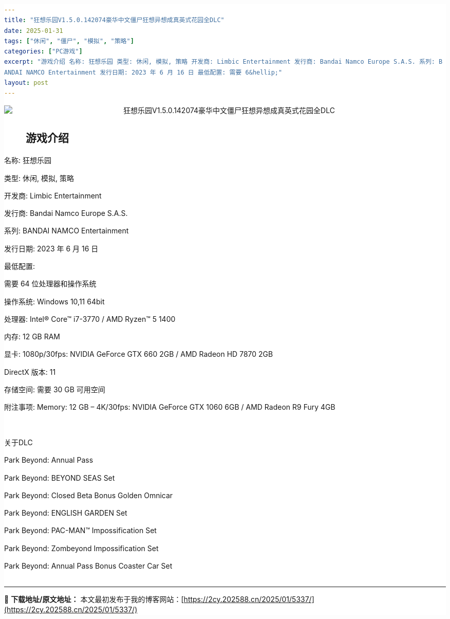 ```yaml
---
title: "狂想乐园V1.5.0.142074豪华中文僵尸狂想异想成真英式花园全DLC"
date: 2025-01-31
tags: ["休闲", "僵尸", "模拟", "策略"]
categories: ["PC游戏"]
excerpt: "游戏介绍 名称: 狂想乐园 类型: 休闲, 模拟, 策略 开发商: Limbic Entertainment 发行商: Bandai Namco Europe S.A.S. 系列: BANDAI NAMCO Entertainment 发行日期: 2023 年 6 月 16 日 最低配置: 需要 6&hellip;"
layout: post
---
```


<div>
<div></div>
<div>
<p style="text-align: center;"><img style="display: block; margin-left: auto; margin-right: auto; width: 100%; height: auto;" src="https://2cy.202588.cn/wp-content/uploads/2025/01/20250131_679c8f8ebb69e.webp" alt="狂想乐园V1.5.0.142074豪华中文僵尸狂想异想成真英式花园全DLC" /></p>

<h2 style="white-space: normal; text-indent: 2em; text-align: left;">游戏介绍</h2>
<span style="text-wrap: nowrap;">名称: 狂想乐园</span>

<span style="text-wrap: nowrap;">类型: 休闲, 模拟, 策略</span>

<span style="text-wrap: nowrap;">开发商: Limbic Entertainment</span>

<span style="text-wrap: nowrap;">发行商: Bandai Namco Europe S.A.S.</span>

<span style="text-wrap: nowrap;">系列: BANDAI NAMCO Entertainment</span>

<span style="text-wrap: nowrap;">发行日期: 2023 年 6 月 16 日</span>

<span style="text-wrap: nowrap;">最低配置:</span>

<span style="text-wrap: nowrap;">需要 64 位处理器和操作系统</span>

<span style="text-wrap: nowrap;">操作系统: Windows 10,11 64bit</span>

<span style="text-wrap: nowrap;">处理器: Intel® Core™ i7-3770 / AMD Ryzen™ 5 1400</span>

<span style="text-wrap: nowrap;">内存: 12 GB RAM</span>

<span style="text-wrap: nowrap;">显卡: 1080p/30fps: NVIDIA GeForce GTX 660 2GB / AMD Radeon HD 7870 2GB</span>

<span style="text-wrap: nowrap;">DirectX 版本: 11</span>

<span style="text-wrap: nowrap;">存储空间: 需要 30 GB 可用空间</span>

<span style="text-wrap: nowrap;">附注事项: Memory: 12 GB – 4K/30fps: NVIDIA GeForce GTX 1060 6GB / AMD Radeon R9 Fury 4GB</span>

<span style="text-wrap: nowrap;"> </span>

<span style="text-wrap: nowrap;">关于DLC</span>

<span style="text-wrap: nowrap;">Park Beyond: Annual Pass</span>

<span style="text-wrap: nowrap;">Park Beyond: BEYOND SEAS Set</span>

<span style="text-wrap: nowrap;">Park Beyond: Closed Beta Bonus Golden Omnicar</span>

<span style="text-wrap: nowrap;">Park Beyond: ENGLISH GARDEN Set</span>

<span style="text-wrap: nowrap;">Park Beyond: PAC-MAN™ Impossification Set</span>

<span style="text-wrap: nowrap;">Park Beyond: Zombeyond Impossification Set</span>

<span style="text-wrap: nowrap;">Park Beyond: Annual Pass Bonus Coaster Car Set</span>
<h2 style="white-space: normal; text-indent: 2em; text-align: left;"></h2>
</div>
</div>

---
📖 **下载地址/原文地址：** 本文最初发布于我的博客网站：[https://2cy.202588.cn/2025/01/5337/](https://2cy.202588.cn/2025/01/5337/)
